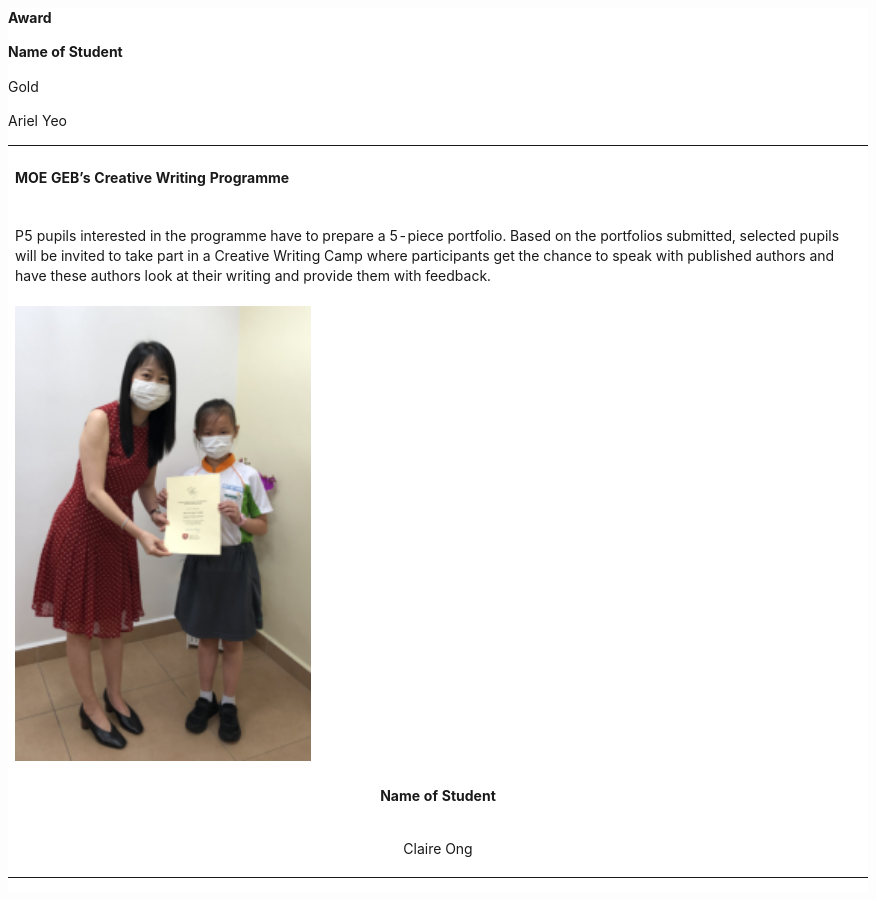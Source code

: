 <td style="text-align: center;" width="208">
<p><strong>Award</strong></p>
</td>
<td style="text-align: center;" colspan="2" width="216">
<p><strong>Name of Student</strong></p>
</td>
</tr>
<tr>
<td style="text-align: center;" width="208">
<p>Gold</p>
</td>
<td style="text-align: center;" colspan="2" width="216">
<p>Ariel Yeo</p>
</td>
</tr>
</tbody>
</table>
<table>
<tbody>
<tr>
<td>
<h4><strong>MOE GEB’s Creative Writing Programme</strong></h4>
</td>
</tr>
<tr>
<td>
<p>P5 pupils interested in the programme have to prepare a 5-piece portfolio. Based on the portfolios submitted, selected pupils will be invited to take part in a Creative Writing Camp where participants get the chance to speak with published authors and have these authors look at their writing and provide them with feedback.</p>
</td>
</tr>
<tr>
<td><img style="width: 35%;" src="/images/sa10.png"></td>
</tr>
<tr>
<td style="text-align: center;">
<p><strong>Name of Student</strong></p>
</td>
</tr>
<tr>
<td style="text-align: center;">
<p>Claire Ong</p>
</td>
</tr>
</tbody>
</table>
<table>